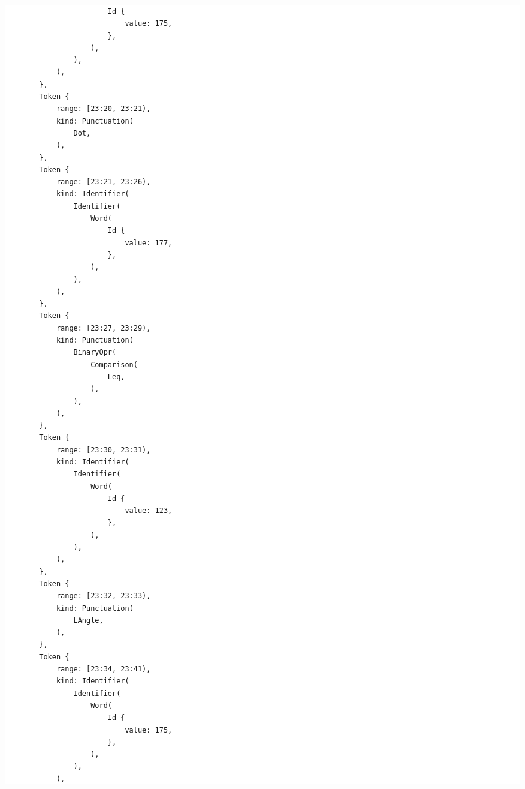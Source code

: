                             Id {
                                value: 175,
                            },
                        ),
                    ),
                ),
            },
            Token {
                range: [23:20, 23:21),
                kind: Punctuation(
                    Dot,
                ),
            },
            Token {
                range: [23:21, 23:26),
                kind: Identifier(
                    Identifier(
                        Word(
                            Id {
                                value: 177,
                            },
                        ),
                    ),
                ),
            },
            Token {
                range: [23:27, 23:29),
                kind: Punctuation(
                    BinaryOpr(
                        Comparison(
                            Leq,
                        ),
                    ),
                ),
            },
            Token {
                range: [23:30, 23:31),
                kind: Identifier(
                    Identifier(
                        Word(
                            Id {
                                value: 123,
                            },
                        ),
                    ),
                ),
            },
            Token {
                range: [23:32, 23:33),
                kind: Punctuation(
                    LAngle,
                ),
            },
            Token {
                range: [23:34, 23:41),
                kind: Identifier(
                    Identifier(
                        Word(
                            Id {
                                value: 175,
                            },
                        ),
                    ),
                ),